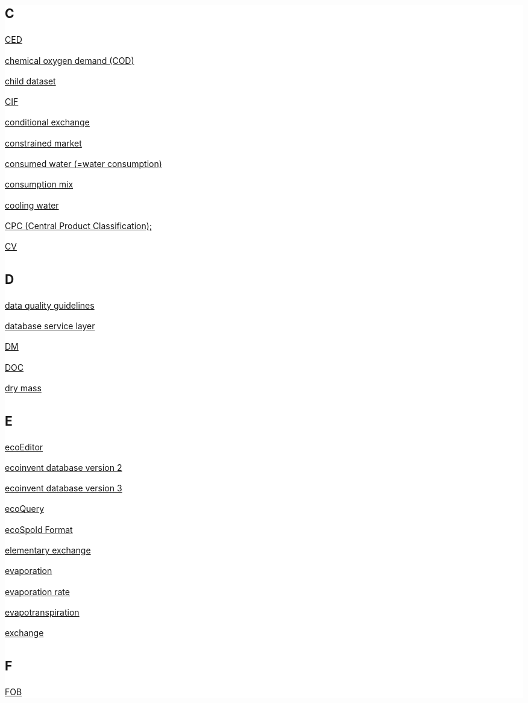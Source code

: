 C
-

[CED](/glossary-terms/#!/ced)

[chemical oxygen demand (COD)](/glossary-terms/#!/cod)

[child dataset](/glossary-terms/#!/child-dataset)

[CIF](/glossary-terms/#!/cif)

[conditional exchange](/glossary-terms/#!/conditional-exchange)

[constrained market](/glossary-terms/#!/constrained-market)

[consumed water (=water consumption)](/glossary-terms/#!/consumed-water)

[consumption mix](/glossary-terms/#!/consumption-mix)

[cooling water](/glossary-terms/#!/cooling-water)

[CPC (Central Product Classification);](/glossary-terms/#!/cpc)

[CV](/glossary-terms/#!/cv)

D
-

[data quality guidelines](/glossary-terms/#!/data-quality-guidelines)

[database service layer](/glossary-terms/#!/database-service-layer)

[DM](/glossary-terms/#!/dm)

[DOC](/glossary-terms/#!/doc)

[dry mass](/glossary-terms/#!/dry-mass)

E
-

[ecoEditor](/glossary-terms/#!/ecoeditor)

[ecoinvent database version 2](/glossary-terms/#!/ecoinvent-database-v2)

[ecoinvent database version 3](/glossary-terms/#!/ecoinvent-database-v3)

[ecoQuery](/glossary-terms/#!/ecoquery)

[ecoSpold Format](/glossary-terms/#!/ecospold-format)

[elementary exchange](/glossary-terms/#!/elementary-exchange)

[evaporation](/glossary-terms/#!/evaporation)

[evaporation rate](/glossary-terms/#!/evaporation-rate)

[evapotranspiration](/glossary-terms/#!/evapotranspiration)

[exchange](/glossary-terms/#!/exchange)

F
-

[FOB](/glossary-terms/#!/fob)
